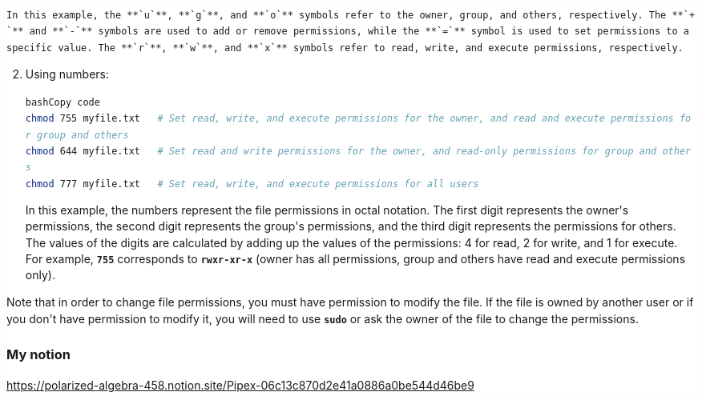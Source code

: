     In this example, the **`u`**, **`g`**, and **`o`** symbols refer to the owner, group, and others, respectively. The **`+`** and **`-`** symbols are used to add or remove permissions, while the **`=`** symbol is used to set permissions to a specific value. The **`r`**, **`w`**, and **`x`** symbols refer to read, write, and execute permissions, respectively.
    
2. Using numbers:
    
    ```bash
    bashCopy code
    chmod 755 myfile.txt   # Set read, write, and execute permissions for the owner, and read and execute permissions for group and others
    chmod 644 myfile.txt   # Set read and write permissions for the owner, and read-only permissions for group and others
    chmod 777 myfile.txt   # Set read, write, and execute permissions for all users
    ```
    
    In this example, the numbers represent the file permissions in octal notation. The first digit represents the owner's permissions, the second digit represents the group's permissions, and the third digit represents the permissions for others. The values of the digits are calculated by adding up the values of the permissions: 4 for read, 2 for write, and 1 for execute. For example, **`755`** corresponds to **`rwxr-xr-x`** (owner has all permissions, group and others have read and execute permissions only).
    

Note that in order to change file permissions, you must have permission to modify the file. If the file is owned by another user or if you don't have permission to modify it, you will need to use **`sudo`** or ask the owner of the file to change the permissions.

### My notion 
https://polarized-algebra-458.notion.site/Pipex-06c13c870d2e41a0886a0be544d46be9
